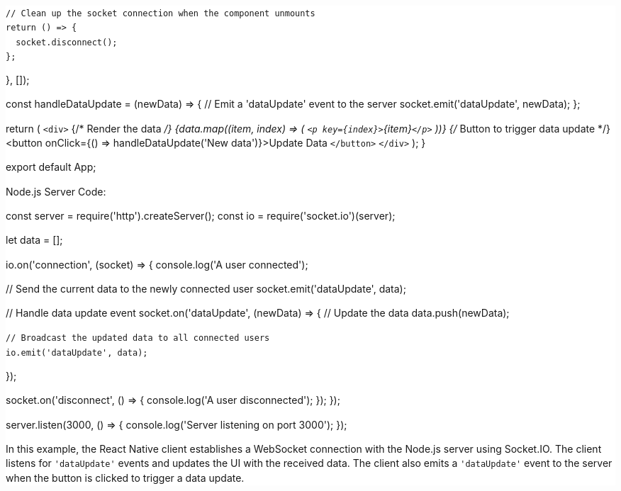     // Clean up the socket connection when the component unmounts
    return () => {
      socket.disconnect();
    };
  }, []);

  const handleDataUpdate = (newData) => {
    // Emit a 'dataUpdate' event to the server
    socket.emit('dataUpdate', newData);
  };

  return (
    `<div>`
      {/* Render the data */}
      {data.map((item, index) => (
        `<p key={index}>`{item}`</p>`
      ))}
      {/* Button to trigger data update */}
      <button onClick={() => handleDataUpdate('New data')}>Update Data `</button>`
    `</div>`
  );
}

export default App;

Node.js Server Code:

const server = require('http').createServer();
const io = require('socket.io')(server);

let data = [];

io.on('connection', (socket) => {
  console.log('A user connected');

  // Send the current data to the newly connected user
  socket.emit('dataUpdate', data);

  // Handle data update event
  socket.on('dataUpdate', (newData) => {
    // Update the data
    data.push(newData);

    // Broadcast the updated data to all connected users
    io.emit('dataUpdate', data);
  });

  socket.on('disconnect', () => {
    console.log('A user disconnected');
  });
});

server.listen(3000, () => {
  console.log('Server listening on port 3000');
});

In this example, the React Native client establishes a WebSocket connection with the Node.js server using Socket.IO. The client listens for `'dataUpdate'` events and updates the UI with the received data. The client also emits a `'dataUpdate'` event to the server when the button is clicked to trigger a data update.
